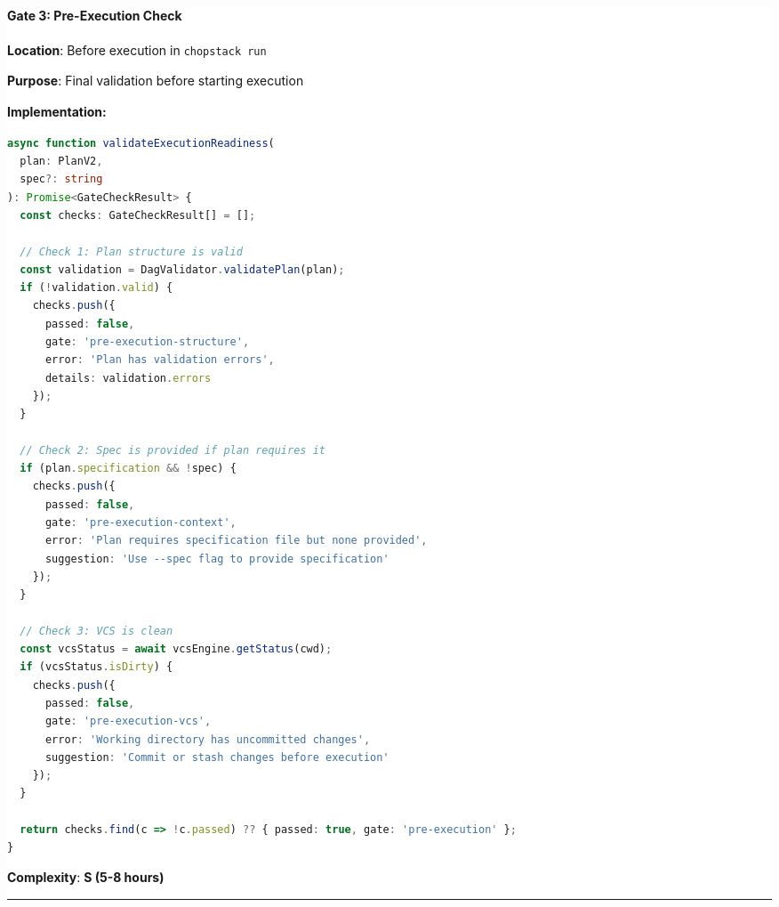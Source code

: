 #### Gate 3: Pre-Execution Check

**Location**: Before execution in `chopstack run`

**Purpose**: Final validation before starting execution

**Implementation:**
```typescript
async function validateExecutionReadiness(
  plan: PlanV2,
  spec?: string
): Promise<GateCheckResult> {
  const checks: GateCheckResult[] = [];

  // Check 1: Plan structure is valid
  const validation = DagValidator.validatePlan(plan);
  if (!validation.valid) {
    checks.push({
      passed: false,
      gate: 'pre-execution-structure',
      error: 'Plan has validation errors',
      details: validation.errors
    });
  }

  // Check 2: Spec is provided if plan requires it
  if (plan.specification && !spec) {
    checks.push({
      passed: false,
      gate: 'pre-execution-context',
      error: 'Plan requires specification file but none provided',
      suggestion: 'Use --spec flag to provide specification'
    });
  }

  // Check 3: VCS is clean
  const vcsStatus = await vcsEngine.getStatus(cwd);
  if (vcsStatus.isDirty) {
    checks.push({
      passed: false,
      gate: 'pre-execution-vcs',
      error: 'Working directory has uncommitted changes',
      suggestion: 'Commit or stash changes before execution'
    });
  }

  return checks.find(c => !c.passed) ?? { passed: true, gate: 'pre-execution' };
}
```

**Complexity**: **S (5-8 hours)**

---
